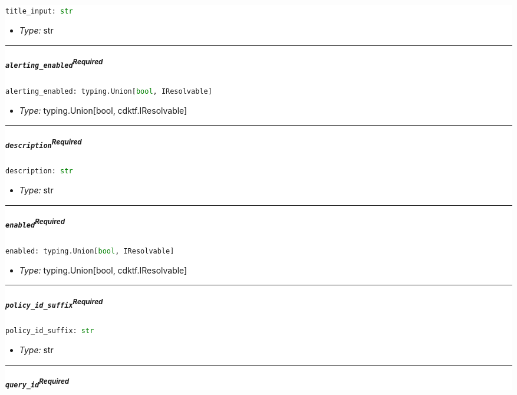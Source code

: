 ```python
title_input: str
```

- *Type:* str

---

##### `alerting_enabled`<sup>Required</sup> <a name="alerting_enabled" id="rhizo-co-terraform-provider-lacework.policyCompliance.PolicyCompliance.property.alertingEnabled"></a>

```python
alerting_enabled: typing.Union[bool, IResolvable]
```

- *Type:* typing.Union[bool, cdktf.IResolvable]

---

##### `description`<sup>Required</sup> <a name="description" id="rhizo-co-terraform-provider-lacework.policyCompliance.PolicyCompliance.property.description"></a>

```python
description: str
```

- *Type:* str

---

##### `enabled`<sup>Required</sup> <a name="enabled" id="rhizo-co-terraform-provider-lacework.policyCompliance.PolicyCompliance.property.enabled"></a>

```python
enabled: typing.Union[bool, IResolvable]
```

- *Type:* typing.Union[bool, cdktf.IResolvable]

---

##### `policy_id_suffix`<sup>Required</sup> <a name="policy_id_suffix" id="rhizo-co-terraform-provider-lacework.policyCompliance.PolicyCompliance.property.policyIdSuffix"></a>

```python
policy_id_suffix: str
```

- *Type:* str

---

##### `query_id`<sup>Required</sup> <a name="query_id" id="rhizo-co-terraform-provider-lacework.policyCompliance.PolicyCompliance.property.queryId"></a>
